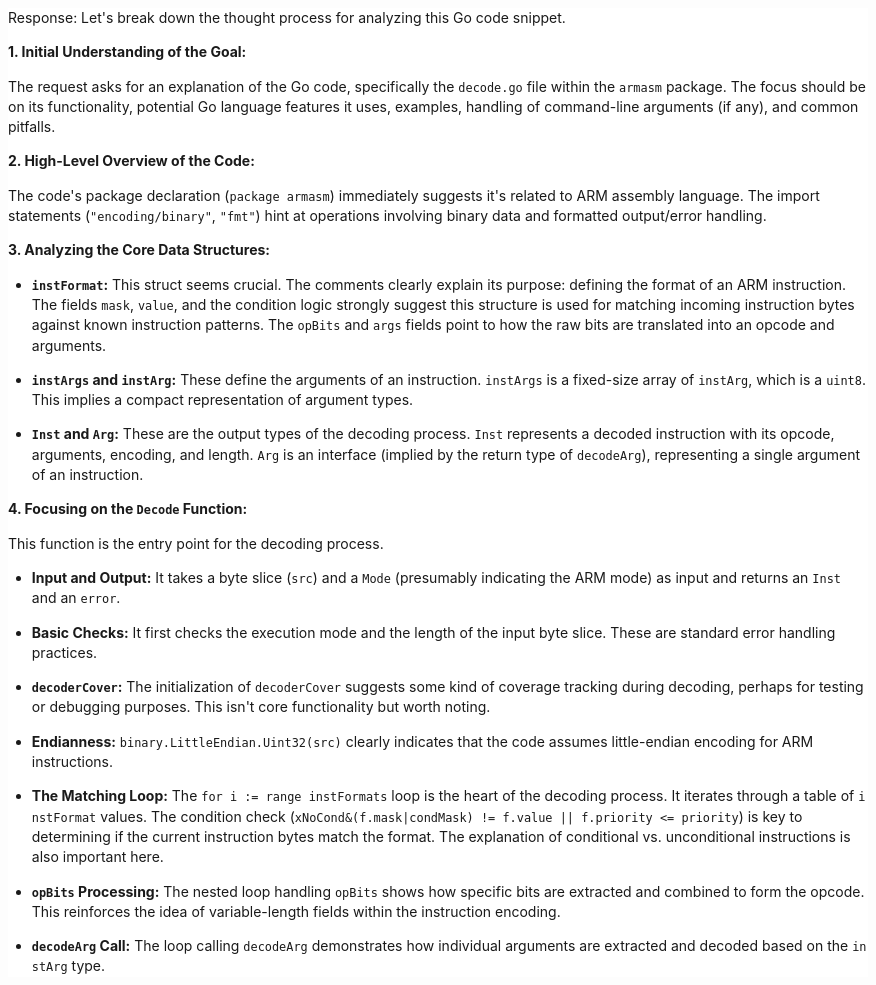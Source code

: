 Response:
Let's break down the thought process for analyzing this Go code snippet.

**1. Initial Understanding of the Goal:**

The request asks for an explanation of the Go code, specifically the `decode.go` file within the `armasm` package. The focus should be on its functionality, potential Go language features it uses, examples, handling of command-line arguments (if any), and common pitfalls.

**2. High-Level Overview of the Code:**

The code's package declaration (`package armasm`) immediately suggests it's related to ARM assembly language. The import statements (`"encoding/binary"`, `"fmt"`) hint at operations involving binary data and formatted output/error handling.

**3. Analyzing the Core Data Structures:**

* **`instFormat`:** This struct seems crucial. The comments clearly explain its purpose: defining the format of an ARM instruction. The fields `mask`, `value`, and the condition logic strongly suggest this structure is used for matching incoming instruction bytes against known instruction patterns. The `opBits` and `args` fields point to how the raw bits are translated into an opcode and arguments.

* **`instArgs` and `instArg`:** These define the arguments of an instruction. `instArgs` is a fixed-size array of `instArg`, which is a `uint8`. This implies a compact representation of argument types.

* **`Inst` and `Arg`:**  These are the output types of the decoding process. `Inst` represents a decoded instruction with its opcode, arguments, encoding, and length. `Arg` is an interface (implied by the return type of `decodeArg`), representing a single argument of an instruction.

**4. Focusing on the `Decode` Function:**

This function is the entry point for the decoding process.

* **Input and Output:** It takes a byte slice (`src`) and a `Mode` (presumably indicating the ARM mode) as input and returns an `Inst` and an `error`.

* **Basic Checks:**  It first checks the execution mode and the length of the input byte slice. These are standard error handling practices.

* **`decoderCover`:** The initialization of `decoderCover` suggests some kind of coverage tracking during decoding, perhaps for testing or debugging purposes. This isn't core functionality but worth noting.

* **Endianness:** `binary.LittleEndian.Uint32(src)` clearly indicates that the code assumes little-endian encoding for ARM instructions.

* **The Matching Loop:** The `for i := range instFormats` loop is the heart of the decoding process. It iterates through a table of `instFormat` values. The condition check (`xNoCond&(f.mask|condMask) != f.value || f.priority <= priority`) is key to determining if the current instruction bytes match the format. The explanation of conditional vs. unconditional instructions is also important here.

* **`opBits` Processing:** The nested loop handling `opBits` shows how specific bits are extracted and combined to form the opcode. This reinforces the idea of variable-length fields within the instruction encoding.

* **`decodeArg` Call:**  The loop calling `decodeArg` demonstrates how individual arguments are extracted and decoded based on the `instArg` type.
